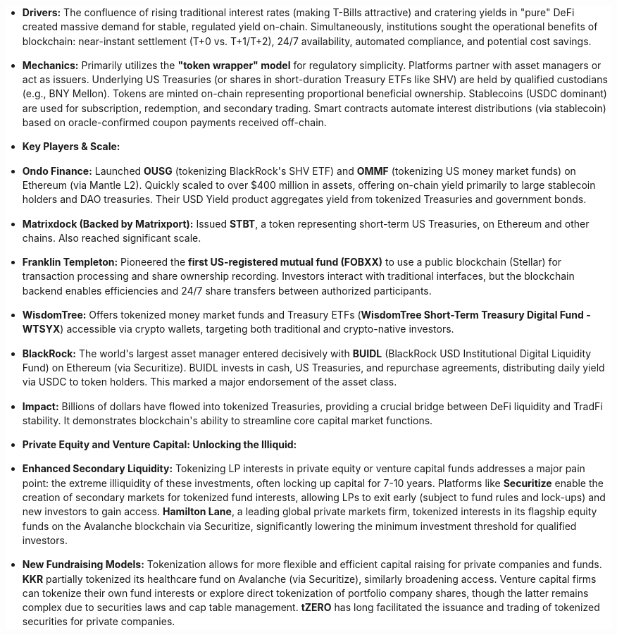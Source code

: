*   **Drivers:** The confluence of rising traditional interest rates (making T-Bills attractive) and cratering yields in "pure" DeFi created massive demand for stable, regulated yield on-chain. Simultaneously, institutions sought the operational benefits of blockchain: near-instant settlement (T+0 vs. T+1/T+2), 24/7 availability, automated compliance, and potential cost savings.

*   **Mechanics:** Primarily utilizes the **"token wrapper" model** for regulatory simplicity. Platforms partner with asset managers or act as issuers. Underlying US Treasuries (or shares in short-duration Treasury ETFs like SHV) are held by qualified custodians (e.g., BNY Mellon). Tokens are minted on-chain representing proportional beneficial ownership. Stablecoins (USDC dominant) are used for subscription, redemption, and secondary trading. Smart contracts automate interest distributions (via stablecoin) based on oracle-confirmed coupon payments received off-chain.

*   **Key Players & Scale:**

*   **Ondo Finance:** Launched **OUSG** (tokenizing BlackRock's SHV ETF) and **OMMF** (tokenizing US money market funds) on Ethereum (via Mantle L2). Quickly scaled to over $400 million in assets, offering on-chain yield primarily to large stablecoin holders and DAO treasuries. Their USD Yield product aggregates yield from tokenized Treasuries and government bonds.

*   **Matrixdock (Backed by Matrixport):** Issued **STBT**, a token representing short-term US Treasuries, on Ethereum and other chains. Also reached significant scale.

*   **Franklin Templeton:** Pioneered the **first US-registered mutual fund (FOBXX)** to use a public blockchain (Stellar) for transaction processing and share ownership recording. Investors interact with traditional interfaces, but the blockchain backend enables efficiencies and 24/7 share transfers between authorized participants.

*   **WisdomTree:** Offers tokenized money market funds and Treasury ETFs (**WisdomTree Short-Term Treasury Digital Fund - WTSYX**) accessible via crypto wallets, targeting both traditional and crypto-native investors.

*   **BlackRock:** The world's largest asset manager entered decisively with **BUIDL** (BlackRock USD Institutional Digital Liquidity Fund) on Ethereum (via Securitize). BUIDL invests in cash, US Treasuries, and repurchase agreements, distributing daily yield via USDC to token holders. This marked a major endorsement of the asset class.

*   **Impact:** Billions of dollars have flowed into tokenized Treasuries, providing a crucial bridge between DeFi liquidity and TradFi stability. It demonstrates blockchain's ability to streamline core capital market functions.

*   **Private Equity and Venture Capital: Unlocking the Illiquid:**

*   **Enhanced Secondary Liquidity:** Tokenizing LP interests in private equity or venture capital funds addresses a major pain point: the extreme illiquidity of these investments, often locking up capital for 7-10 years. Platforms like **Securitize** enable the creation of secondary markets for tokenized fund interests, allowing LPs to exit early (subject to fund rules and lock-ups) and new investors to gain access. **Hamilton Lane**, a leading global private markets firm, tokenized interests in its flagship equity funds on the Avalanche blockchain via Securitize, significantly lowering the minimum investment threshold for qualified investors.

*   **New Fundraising Models:** Tokenization allows for more flexible and efficient capital raising for private companies and funds. **KKR** partially tokenized its healthcare fund on Avalanche (via Securitize), similarly broadening access. Venture capital firms can tokenize their own fund interests or explore direct tokenization of portfolio company shares, though the latter remains complex due to securities laws and cap table management. **tZERO** has long facilitated the issuance and trading of tokenized securities for private companies.

